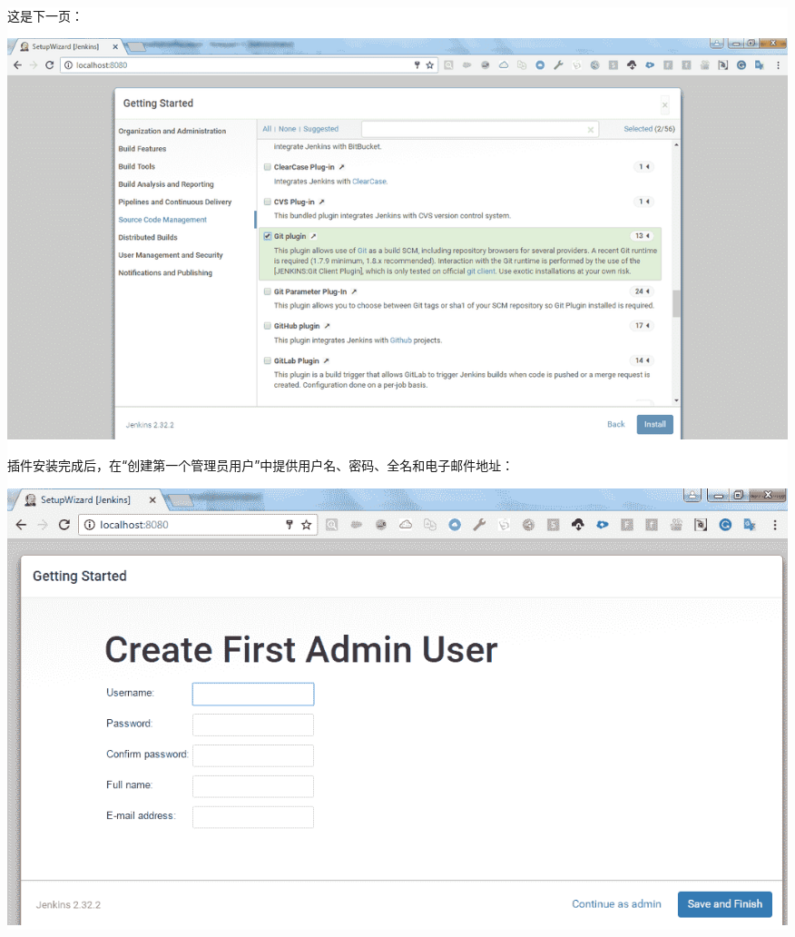 这是下一页：

![](img/b2975f11-a07f-4567-aa1f-7a63b64c8f05.png)

插件安装完成后，在“创建第一个管理员用户”中提供用户名、密码、全名和电子邮件地址：

![](img/2308a870-5995-493b-8ca0-7f89d755d0f2.png)
